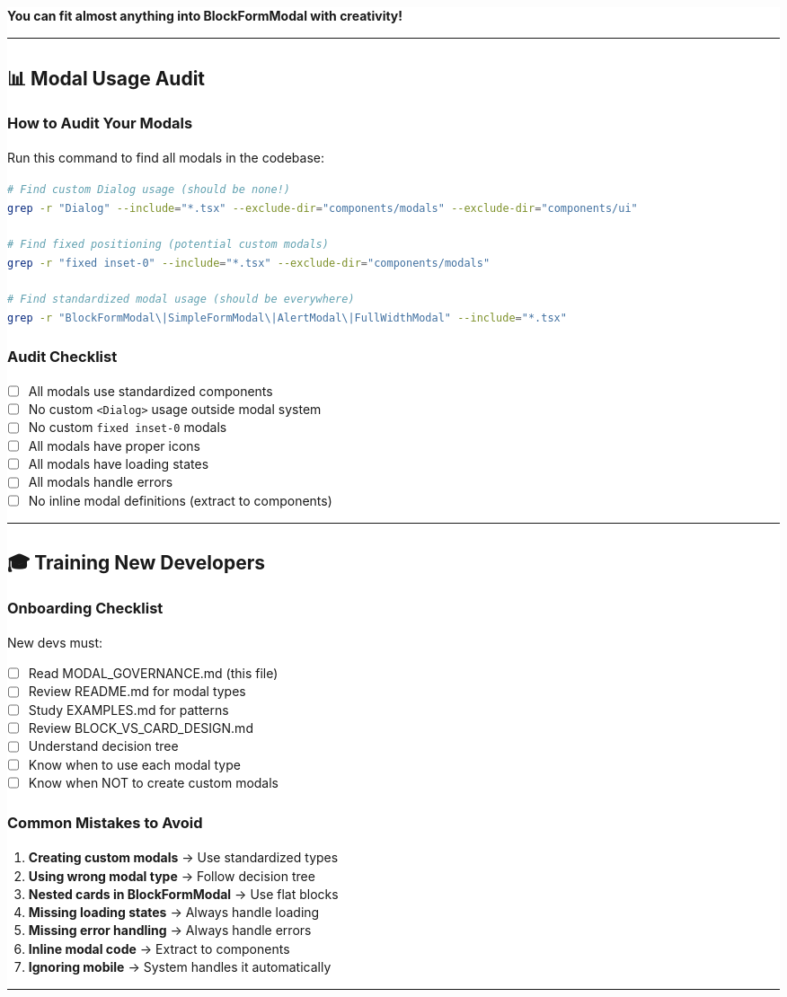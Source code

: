 **You can fit almost anything into BlockFormModal with creativity!**

---

## 📊 **Modal Usage Audit**

### **How to Audit Your Modals**

Run this command to find all modals in the codebase:

```bash
# Find custom Dialog usage (should be none!)
grep -r "Dialog" --include="*.tsx" --exclude-dir="components/modals" --exclude-dir="components/ui"

# Find fixed positioning (potential custom modals)
grep -r "fixed inset-0" --include="*.tsx" --exclude-dir="components/modals"

# Find standardized modal usage (should be everywhere)
grep -r "BlockFormModal\|SimpleFormModal\|AlertModal\|FullWidthModal" --include="*.tsx"
```

### **Audit Checklist**

- [ ] All modals use standardized components
- [ ] No custom `<Dialog>` usage outside modal system
- [ ] No custom `fixed inset-0` modals
- [ ] All modals have proper icons
- [ ] All modals have loading states
- [ ] All modals handle errors
- [ ] No inline modal definitions (extract to components)

---

## 🎓 **Training New Developers**

### **Onboarding Checklist**

New devs must:
- [ ] Read MODAL_GOVERNANCE.md (this file)
- [ ] Review README.md for modal types
- [ ] Study EXAMPLES.md for patterns
- [ ] Review BLOCK_VS_CARD_DESIGN.md
- [ ] Understand decision tree
- [ ] Know when to use each modal type
- [ ] Know when NOT to create custom modals

### **Common Mistakes to Avoid**

1. **Creating custom modals** → Use standardized types
2. **Using wrong modal type** → Follow decision tree
3. **Nested cards in BlockFormModal** → Use flat blocks
4. **Missing loading states** → Always handle loading
5. **Missing error handling** → Always handle errors
6. **Inline modal code** → Extract to components
7. **Ignoring mobile** → System handles it automatically

---